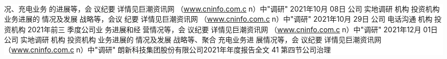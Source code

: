 况、充电业务
的进展等，会
议纪要
详情见巨潮资讯网
（www.cninfo.com.c
n）中"调研"
2021年10月
08日
公司
实地调研
机构
投资机构
业务进展的
情况及发展
战略等，会议
纪要
详情见巨潮资讯网
（www.cninfo.com.c
n）中"调研"
2021年10月
29日
公司
电话沟通
机构
投资机构
2021年前三
季度公司业
务进展和经
营情况等，会
议纪要
详情见巨潮资讯网
（www.cninfo.com.c
n）中"调研"
2021年12月
01日
公司
实地调研
机构
投资机构
业务进展的
情况及发展
战略等、聚合
充电业务进
展情况等，会
议纪要
详情见巨潮资讯网
（www.cninfo.com.c
n）中"调研"
朗新科技集团股份有限公司2021年年度报告全文
41
第四节公司治理